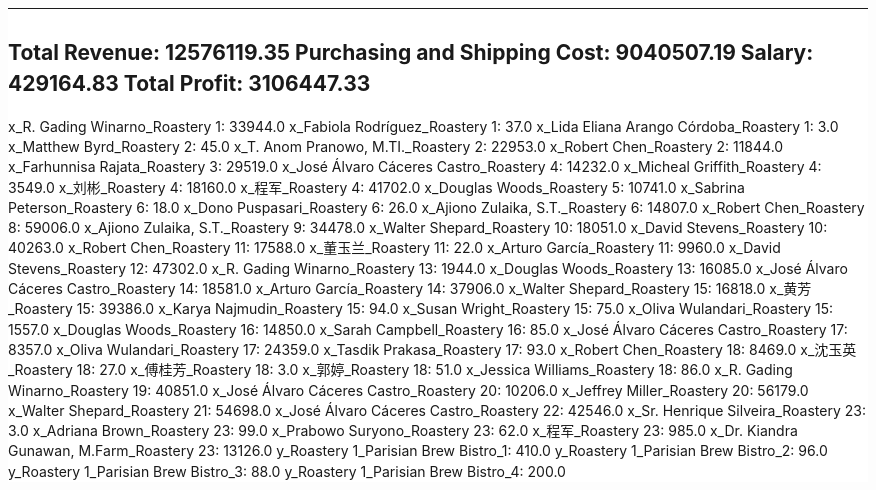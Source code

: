 
--------------------------
Total Revenue: 12576119.35
Purchasing and Shipping Cost: 9040507.19
Salary: 429164.83
Total Profit: 3106447.33
--------------------------

x_R. Gading Winarno_Roastery 1: 33944.0
x_Fabiola Rodríguez_Roastery 1: 37.0
x_Lida Eliana Arango Córdoba_Roastery 1: 3.0
x_Matthew Byrd_Roastery 2: 45.0
x_T. Anom Pranowo, M.TI._Roastery 2: 22953.0
x_Robert Chen_Roastery 2: 11844.0
x_Farhunnisa Rajata_Roastery 3: 29519.0
x_José Álvaro Cáceres Castro_Roastery 4: 14232.0
x_Micheal Griffith_Roastery 4: 3549.0
x_刘彬_Roastery 4: 18160.0
x_程军_Roastery 4: 41702.0
x_Douglas Woods_Roastery 5: 10741.0
x_Sabrina Peterson_Roastery 6: 18.0
x_Dono Puspasari_Roastery 6: 26.0
x_Ajiono Zulaika, S.T._Roastery 6: 14807.0
x_Robert Chen_Roastery 8: 59006.0
x_Ajiono Zulaika, S.T._Roastery 9: 34478.0
x_Walter Shepard_Roastery 10: 18051.0
x_David Stevens_Roastery 10: 40263.0
x_Robert Chen_Roastery 11: 17588.0
x_董玉兰_Roastery 11: 22.0
x_Arturo García_Roastery 11: 9960.0
x_David Stevens_Roastery 12: 47302.0
x_R. Gading Winarno_Roastery 13: 1944.0
x_Douglas Woods_Roastery 13: 16085.0
x_José Álvaro Cáceres Castro_Roastery 14: 18581.0
x_Arturo García_Roastery 14: 37906.0
x_Walter Shepard_Roastery 15: 16818.0
x_黄芳_Roastery 15: 39386.0
x_Karya Najmudin_Roastery 15: 94.0
x_Susan Wright_Roastery 15: 75.0
x_Oliva Wulandari_Roastery 15: 1557.0
x_Douglas Woods_Roastery 16: 14850.0
x_Sarah Campbell_Roastery 16: 85.0
x_José Álvaro Cáceres Castro_Roastery 17: 8357.0
x_Oliva Wulandari_Roastery 17: 24359.0
x_Tasdik Prakasa_Roastery 17: 93.0
x_Robert Chen_Roastery 18: 8469.0
x_沈玉英_Roastery 18: 27.0
x_傅桂芳_Roastery 18: 3.0
x_郭婷_Roastery 18: 51.0
x_Jessica Williams_Roastery 18: 86.0
x_R. Gading Winarno_Roastery 19: 40851.0
x_José Álvaro Cáceres Castro_Roastery 20: 10206.0
x_Jeffrey Miller_Roastery 20: 56179.0
x_Walter Shepard_Roastery 21: 54698.0
x_José Álvaro Cáceres Castro_Roastery 22: 42546.0
x_Sr. Henrique Silveira_Roastery 23: 3.0
x_Adriana Brown_Roastery 23: 99.0
x_Prabowo Suryono_Roastery 23: 62.0
x_程军_Roastery 23: 985.0
x_Dr. Kiandra Gunawan, M.Farm_Roastery 23: 13126.0
y_Roastery 1_Parisian Brew Bistro_1: 410.0
y_Roastery 1_Parisian Brew Bistro_2: 96.0
y_Roastery 1_Parisian Brew Bistro_3: 88.0
y_Roastery 1_Parisian Brew Bistro_4: 200.0